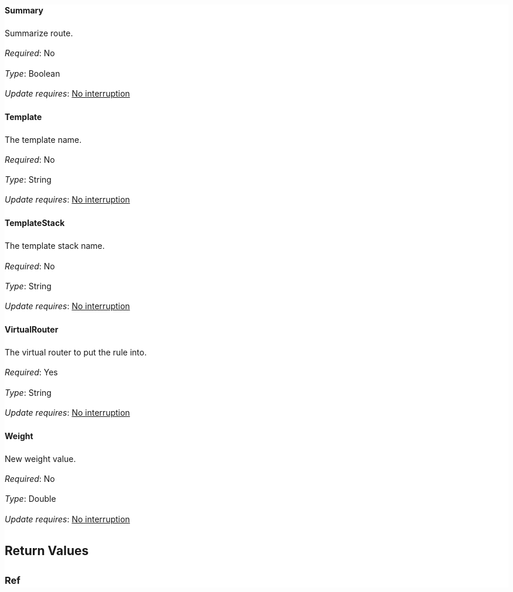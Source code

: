 #### Summary

Summarize route.

_Required_: No

_Type_: Boolean

_Update requires_: [No interruption](https://docs.aws.amazon.com/AWSCloudFormation/latest/UserGuide/using-cfn-updating-stacks-update-behaviors.html#update-no-interrupt)

#### Template

The template name.

_Required_: No

_Type_: String

_Update requires_: [No interruption](https://docs.aws.amazon.com/AWSCloudFormation/latest/UserGuide/using-cfn-updating-stacks-update-behaviors.html#update-no-interrupt)

#### TemplateStack

The template stack name.

_Required_: No

_Type_: String

_Update requires_: [No interruption](https://docs.aws.amazon.com/AWSCloudFormation/latest/UserGuide/using-cfn-updating-stacks-update-behaviors.html#update-no-interrupt)

#### VirtualRouter

The virtual router to put the rule into.

_Required_: Yes

_Type_: String

_Update requires_: [No interruption](https://docs.aws.amazon.com/AWSCloudFormation/latest/UserGuide/using-cfn-updating-stacks-update-behaviors.html#update-no-interrupt)

#### Weight

New weight value.

_Required_: No

_Type_: Double

_Update requires_: [No interruption](https://docs.aws.amazon.com/AWSCloudFormation/latest/UserGuide/using-cfn-updating-stacks-update-behaviors.html#update-no-interrupt)

## Return Values

### Ref
